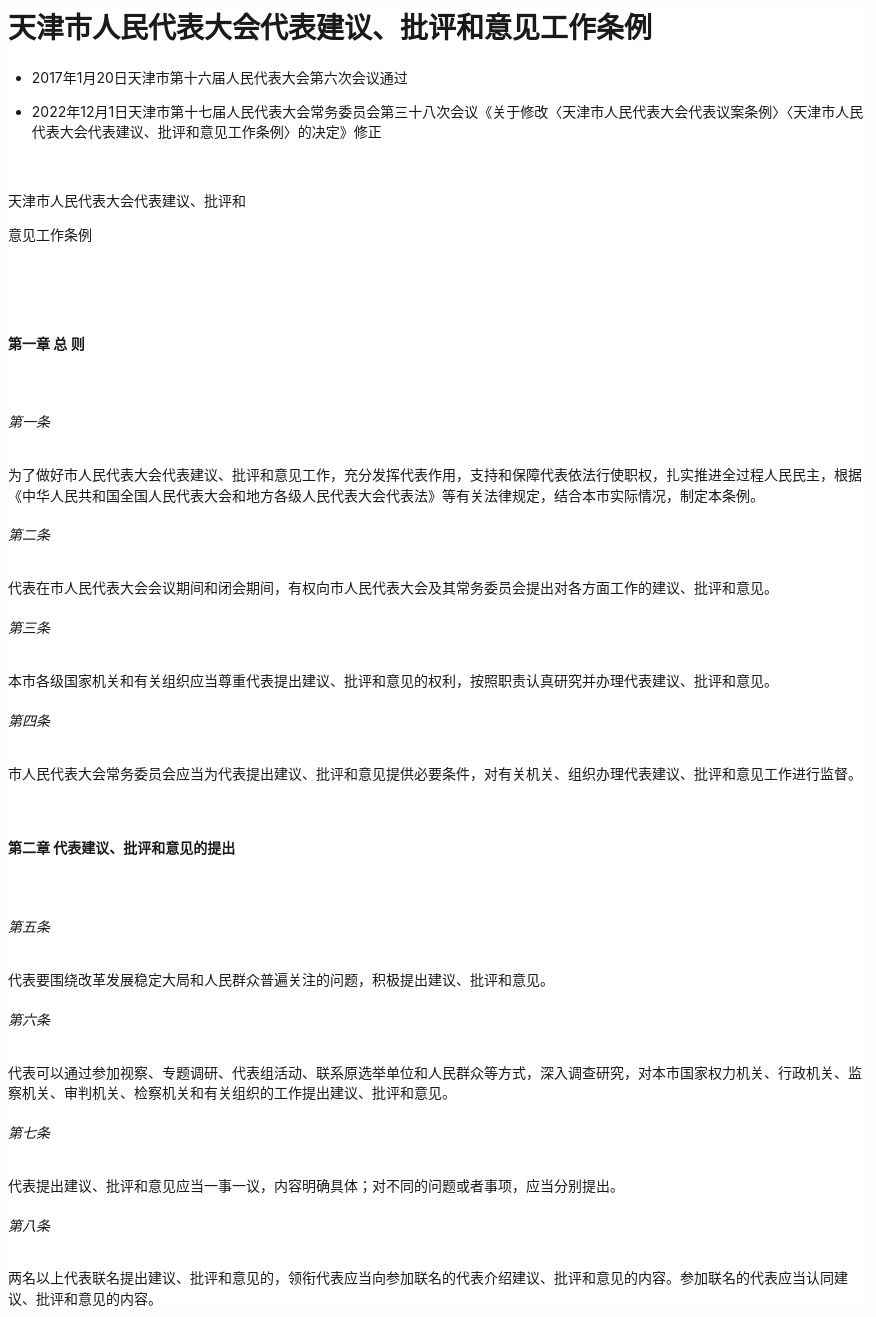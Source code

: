 # 天津市人民代表大会代表建议、批评和意见工作条例

- 2017年1月20日天津市第十六届人民代表大会第六次会议通过

- 2022年12月1日天津市第十七届人民代表大会常务委员会第三十八次会议《关于修改〈天津市人民代表大会代表议案条例〉〈天津市人民代表大会代表建议、批评和意见工作条例〉的决定》修正



​

天津市人民代表大会代表建议、批评和

意见工作条例

​

​

#### 第一章 总 则

​

###### 第一条

为了做好市人民代表大会代表建议、批评和意见工作，充分发挥代表作用，支持和保障代表依法行使职权，扎实推进全过程人民民主，根据《中华人民共和国全国人民代表大会和地方各级人民代表大会代表法》等有关法律规定，结合本市实际情况，制定本条例。

###### 第二条

代表在市人民代表大会会议期间和闭会期间，有权向市人民代表大会及其常务委员会提出对各方面工作的建议、批评和意见。

###### 第三条

本市各级国家机关和有关组织应当尊重代表提出建议、批评和意见的权利，按照职责认真研究并办理代表建议、批评和意见。

###### 第四条

市人民代表大会常务委员会应当为代表提出建议、批评和意见提供必要条件，对有关机关、组织办理代表建议、批评和意见工作进行监督。

​

#### 第二章 代表建议、批评和意见的提出

​

###### 第五条

代表要围绕改革发展稳定大局和人民群众普遍关注的问题，积极提出建议、批评和意见。

###### 第六条

代表可以通过参加视察、专题调研、代表组活动、联系原选举单位和人民群众等方式，深入调查研究，对本市国家权力机关、行政机关、监察机关、审判机关、检察机关和有关组织的工作提出建议、批评和意见。

###### 第七条

代表提出建议、批评和意见应当一事一议，内容明确具体；对不同的问题或者事项，应当分别提出。

###### 第八条

两名以上代表联名提出建议、批评和意见的，领衔代表应当向参加联名的代表介绍建议、批评和意见的内容。参加联名的代表应当认同建议、批评和意见的内容。
